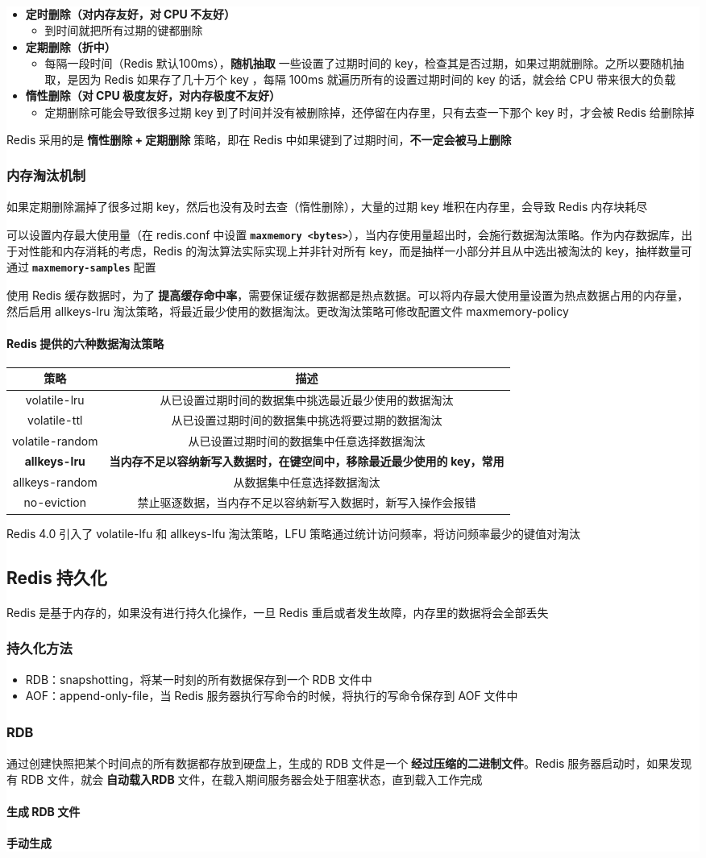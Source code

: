 - **定时删除（对内存友好，对 CPU 不友好）**
  - 到时间就把所有过期的键都删除
- **定期删除（折中）**
  - 每隔一段时间（Redis 默认100ms），**随机抽取** 一些设置了过期时间的 key，检查其是否过期，如果过期就删除。之所以要随机抽取，是因为 Redis 如果存了几十万个 key ，每隔 100ms 就遍历所有的设置过期时间的 key 的话，就会给 CPU 带来很大的负载
- **惰性删除（对 CPU 极度友好，对内存极度不友好）**
  - 定期删除可能会导致很多过期 key 到了时间并没有被删除掉，还停留在内存里，只有去查一下那个 key 时，才会被 Redis 给删除掉

Redis 采用的是 **惰性删除 + 定期删除** 策略，即在 Redis 中如果键到了过期时间，**不一定会被马上删除**

### 内存淘汰机制

如果定期删除漏掉了很多过期 key，然后也没有及时去查（惰性删除），大量的过期 key 堆积在内存里，会导致 Redis 内存块耗尽

可以设置内存最大使用量（在 redis.conf 中设置 **`maxmemory <bytes>`**），当内存使用量超出时，会施行数据淘汰策略。作为内存数据库，出于对性能和内存消耗的考虑，Redis 的淘汰算法实际实现上并非针对所有 key，而是抽样一小部分并且从中选出被淘汰的 key，抽样数量可通过 **`maxmemory-samples`** 配置

使用 Redis 缓存数据时，为了 **提高缓存命中率**，需要保证缓存数据都是热点数据。可以将内存最大使用量设置为热点数据占用的内存量，然后启用 allkeys-lru 淘汰策略，将最近最少使用的数据淘汰。更改淘汰策略可修改配置文件 maxmemory-policy

#### Redis 提供的六种数据淘汰策略

|      策略       |                             描述                             |
| :-------------: | :----------------------------------------------------------: |
|  volatile-lru   |     从已设置过期时间的数据集中挑选最近最少使用的数据淘汰     |
|  volatile-ttl   |       从已设置过期时间的数据集中挑选将要过期的数据淘汰       |
| volatile-random |          从已设置过期时间的数据集中任意选择数据淘汰          |
| **allkeys-lru** | **当内存不足以容纳新写入数据时，在键空间中，移除最近最少使用的 key，常用** |
| allkeys-random  |                  从数据集中任意选择数据淘汰                  |
|   no-eviction   | 禁止驱逐数据，当内存不足以容纳新写入数据时，新写入操作会报错 |

Redis 4.0 引入了 volatile-lfu 和 allkeys-lfu 淘汰策略，LFU 策略通过统计访问频率，将访问频率最少的键值对淘汰

## Redis 持久化

Redis 是基于内存的，如果没有进行持久化操作，一旦 Redis 重启或者发生故障，内存里的数据将会全部丢失

### 持久化方法

- RDB：snapshotting，将某一时刻的所有数据保存到一个 RDB 文件中
- AOF：append-only-file，当 Redis 服务器执行写命令的时候，将执行的写命令保存到 AOF 文件中

### RDB

通过创建快照把某个时间点的所有数据都存放到硬盘上，生成的 RDB 文件是一个 **经过压缩的二进制文件**。Redis 服务器启动时，如果发现有 RDB 文件，就会 **自动载入RDB** 文件，在载入期间服务器会处于阻塞状态，直到载入工作完成

#### 生成 RDB 文件

**手动生成**
